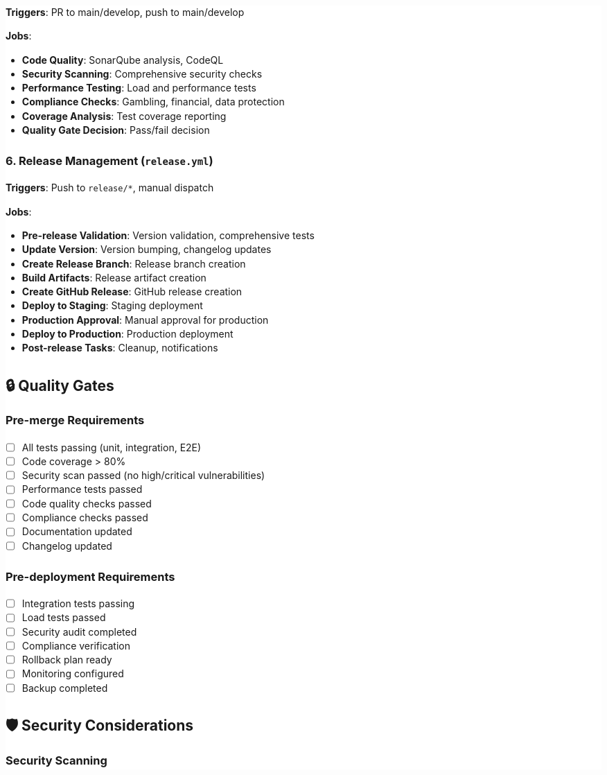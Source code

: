 **Triggers**: PR to main/develop, push to main/develop

**Jobs**:

- **Code Quality**: SonarQube analysis, CodeQL
- **Security Scanning**: Comprehensive security checks
- **Performance Testing**: Load and performance tests
- **Compliance Checks**: Gambling, financial, data protection
- **Coverage Analysis**: Test coverage reporting
- **Quality Gate Decision**: Pass/fail decision

### 6. Release Management (`release.yml`)

**Triggers**: Push to `release/*`, manual dispatch

**Jobs**:

- **Pre-release Validation**: Version validation, comprehensive tests
- **Update Version**: Version bumping, changelog updates
- **Create Release Branch**: Release branch creation
- **Build Artifacts**: Release artifact creation
- **Create GitHub Release**: GitHub release creation
- **Deploy to Staging**: Staging deployment
- **Production Approval**: Manual approval for production
- **Deploy to Production**: Production deployment
- **Post-release Tasks**: Cleanup, notifications

## 🔒 Quality Gates

### Pre-merge Requirements

- [ ] All tests passing (unit, integration, E2E)
- [ ] Code coverage > 80%
- [ ] Security scan passed (no high/critical vulnerabilities)
- [ ] Performance tests passed
- [ ] Code quality checks passed
- [ ] Compliance checks passed
- [ ] Documentation updated
- [ ] Changelog updated

### Pre-deployment Requirements

- [ ] Integration tests passing
- [ ] Load tests passed
- [ ] Security audit completed
- [ ] Compliance verification
- [ ] Rollback plan ready
- [ ] Monitoring configured
- [ ] Backup completed

## 🛡️ Security Considerations

### Security Scanning
